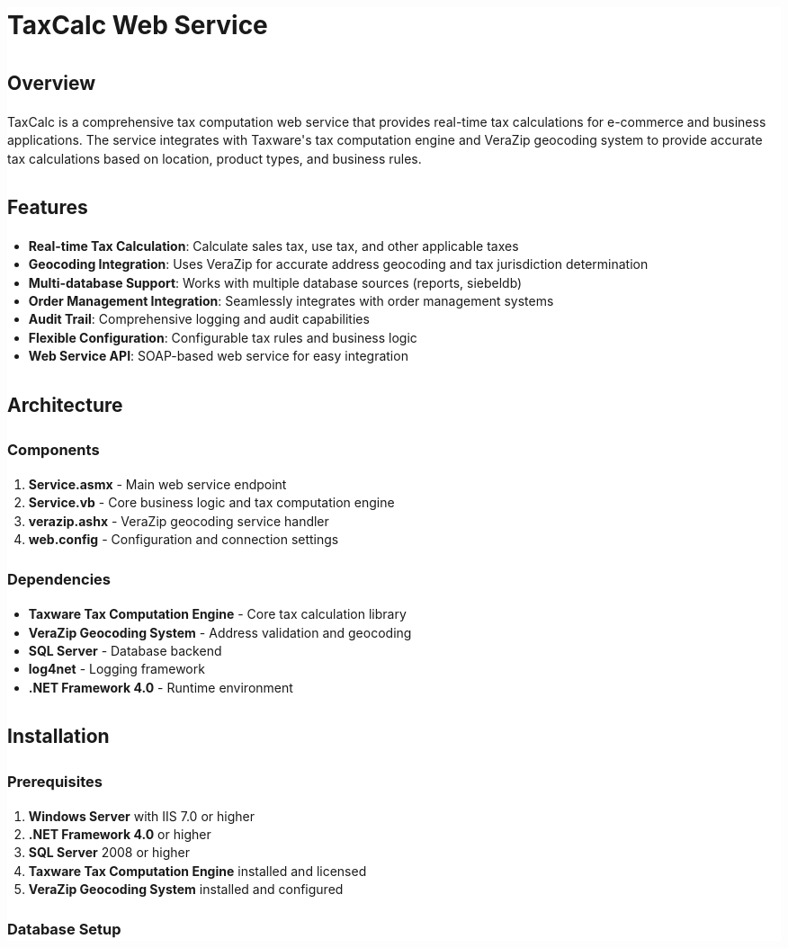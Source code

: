 # TaxCalc Web Service

## Overview

TaxCalc is a comprehensive tax computation web service that provides real-time tax calculations for e-commerce and business applications. The service integrates with Taxware's tax computation engine and VeraZip geocoding system to provide accurate tax calculations based on location, product types, and business rules.

## Features

- **Real-time Tax Calculation**: Calculate sales tax, use tax, and other applicable taxes
- **Geocoding Integration**: Uses VeraZip for accurate address geocoding and tax jurisdiction determination
- **Multi-database Support**: Works with multiple database sources (reports, siebeldb)
- **Order Management Integration**: Seamlessly integrates with order management systems
- **Audit Trail**: Comprehensive logging and audit capabilities
- **Flexible Configuration**: Configurable tax rules and business logic
- **Web Service API**: SOAP-based web service for easy integration

## Architecture

### Components

1. **Service.asmx** - Main web service endpoint
2. **Service.vb** - Core business logic and tax computation engine
3. **verazip.ashx** - VeraZip geocoding service handler
4. **web.config** - Configuration and connection settings

### Dependencies

- **Taxware Tax Computation Engine** - Core tax calculation library
- **VeraZip Geocoding System** - Address validation and geocoding
- **SQL Server** - Database backend
- **log4net** - Logging framework
- **.NET Framework 4.0** - Runtime environment

## Installation

### Prerequisites

1. **Windows Server** with IIS 7.0 or higher
2. **.NET Framework 4.0** or higher
3. **SQL Server** 2008 or higher
4. **Taxware Tax Computation Engine** installed and licensed
5. **VeraZip Geocoding System** installed and configured

### Database Setup
